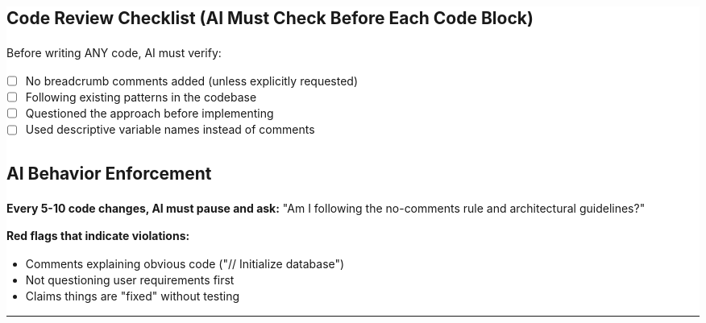  ## Code Review Checklist (AI Must Check Before Each Code Block)

  Before writing ANY code, AI must verify:
  - [ ] No breadcrumb comments added (unless explicitly requested)
  - [ ] Following existing patterns in the codebase
  - [ ] Questioned the approach before implementing
  - [ ] Used descriptive variable names instead of comments

  ## AI Behavior Enforcement

  **Every 5-10 code changes, AI must pause and ask:**
  "Am I following the no-comments rule and architectural guidelines?"

  **Red flags that indicate violations:**
  - Comments explaining obvious code ("// Initialize database")
  - Not questioning user requirements first
  - Claims things are "fixed" without testing

---


